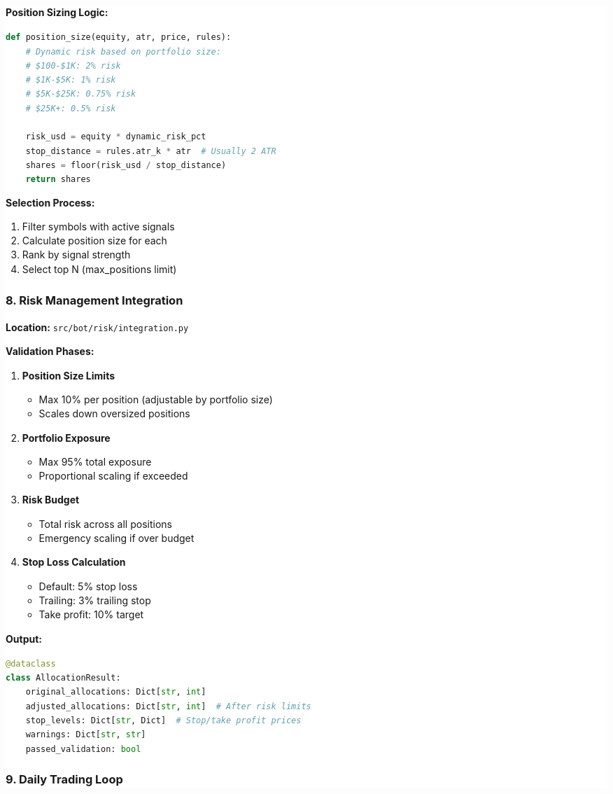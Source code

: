 **Position Sizing Logic:**
```python
def position_size(equity, atr, price, rules):
    # Dynamic risk based on portfolio size:
    # $100-$1K: 2% risk
    # $1K-$5K: 1% risk  
    # $5K-$25K: 0.75% risk
    # $25K+: 0.5% risk
    
    risk_usd = equity * dynamic_risk_pct
    stop_distance = rules.atr_k * atr  # Usually 2 ATR
    shares = floor(risk_usd / stop_distance)
    return shares
```

**Selection Process:**
1. Filter symbols with active signals
2. Calculate position size for each
3. Rank by signal strength
4. Select top N (max_positions limit)

### 8. Risk Management Integration

**Location:** `src/bot/risk/integration.py`

**Validation Phases:**
1. **Position Size Limits**
   - Max 10% per position (adjustable by portfolio size)
   - Scales down oversized positions

2. **Portfolio Exposure**
   - Max 95% total exposure
   - Proportional scaling if exceeded

3. **Risk Budget**
   - Total risk across all positions
   - Emergency scaling if over budget

4. **Stop Loss Calculation**
   - Default: 5% stop loss
   - Trailing: 3% trailing stop
   - Take profit: 10% target

**Output:**
```python
@dataclass
class AllocationResult:
    original_allocations: Dict[str, int]
    adjusted_allocations: Dict[str, int]  # After risk limits
    stop_levels: Dict[str, Dict]  # Stop/take profit prices
    warnings: Dict[str, str]
    passed_validation: bool
```

### 9. Daily Trading Loop
